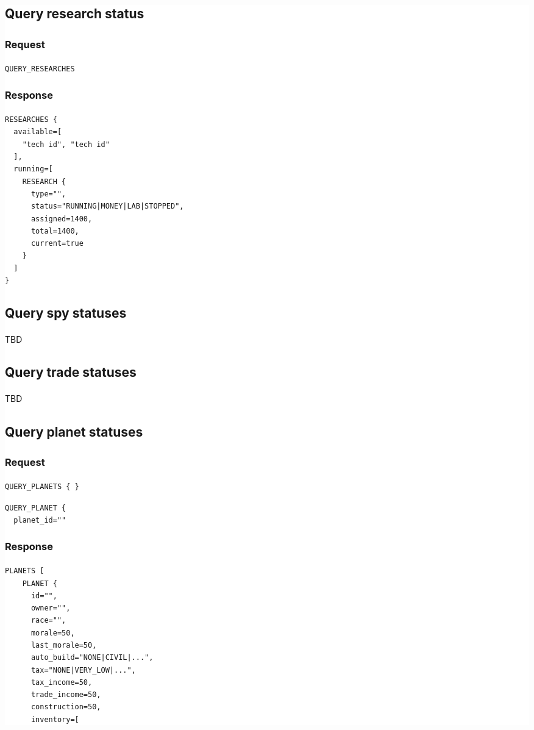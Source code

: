 ## Query research status ##

### Request ###

```
QUERY_RESEARCHES
```

### Response ###

```
RESEARCHES {
  available=[
    "tech id", "tech id"
  ],
  running=[
    RESEARCH {
      type="",
      status="RUNNING|MONEY|LAB|STOPPED",
      assigned=1400,
      total=1400,
      current=true
    }
  ]
}
```

## Query spy statuses ##

TBD

## Query trade statuses ##

TBD

## Query planet statuses ##

### Request ###

```
QUERY_PLANETS { }
```

```
QUERY_PLANET {
  planet_id=""
```

### Response ###

```
PLANETS [
    PLANET {
      id="",
      owner="",
      race="",
      morale=50,
      last_morale=50,
      auto_build="NONE|CIVIL|...",
      tax="NONE|VERY_LOW|...",
      tax_income=50,
      trade_income=50,
      construction=50,
      inventory=[
```
